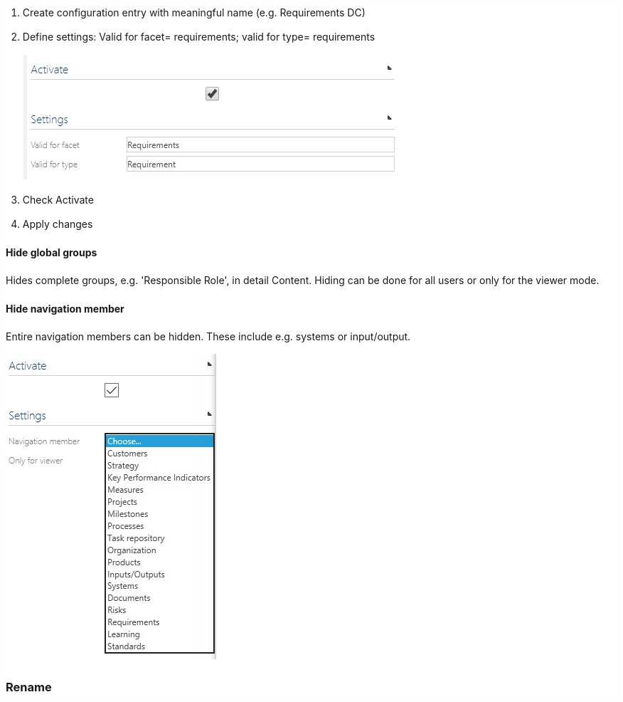 1.	Create configuration entry with meaningful name (e.g. Requirements DC)
2.	Define settings: Valid for facet= requirements; valid for type= requirements

      ![screen](../media/hide_ref_objects.png)

3. Check Activate
4. Apply changes

#### Hide global groups

Hides complete groups, e.g. 'Responsible Role', in detail Content.
Hiding can be done for all users or only for the viewer mode.

#### Hide navigation member

Entire navigation members can be hidden. These include e.g. systems 
or input/output.

![screen](../media/hide_nav_element.png)

### Rename
